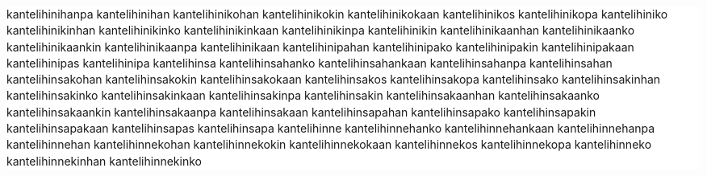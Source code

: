 kantelihinihanpa
kantelihinihan
kantelihinikohan
kantelihinikokin
kantelihinikokaan
kantelihinikos
kantelihinikopa
kantelihiniko
kantelihinikinhan
kantelihinikinko
kantelihinikinkaan
kantelihinikinpa
kantelihinikin
kantelihinikaanhan
kantelihinikaanko
kantelihinikaankin
kantelihinikaanpa
kantelihinikaan
kantelihinipahan
kantelihinipako
kantelihinipakin
kantelihinipakaan
kantelihinipas
kantelihinipa
kantelihinsa
kantelihinsahanko
kantelihinsahankaan
kantelihinsahanpa
kantelihinsahan
kantelihinsakohan
kantelihinsakokin
kantelihinsakokaan
kantelihinsakos
kantelihinsakopa
kantelihinsako
kantelihinsakinhan
kantelihinsakinko
kantelihinsakinkaan
kantelihinsakinpa
kantelihinsakin
kantelihinsakaanhan
kantelihinsakaanko
kantelihinsakaankin
kantelihinsakaanpa
kantelihinsakaan
kantelihinsapahan
kantelihinsapako
kantelihinsapakin
kantelihinsapakaan
kantelihinsapas
kantelihinsapa
kantelihinne
kantelihinnehanko
kantelihinnehankaan
kantelihinnehanpa
kantelihinnehan
kantelihinnekohan
kantelihinnekokin
kantelihinnekokaan
kantelihinnekos
kantelihinnekopa
kantelihinneko
kantelihinnekinhan
kantelihinnekinko